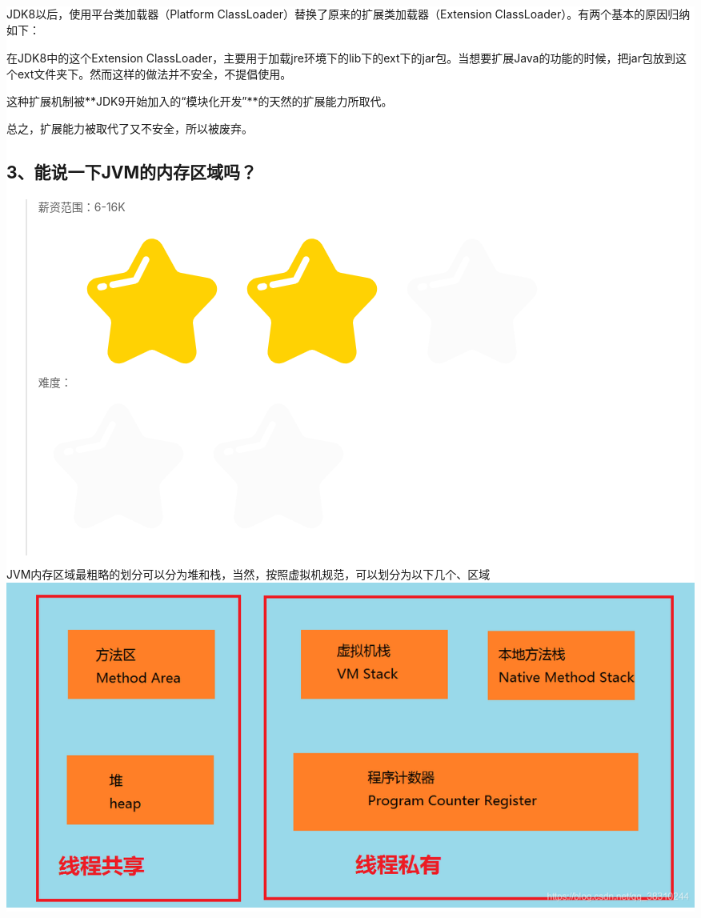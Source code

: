 JDK8以后，使用平台类加载器（Platform ClassLoader）替换了原来的扩展类加载器（Extension ClassLoader）。有两个基本的原因归纳如下：

在JDK8中的这个Extension ClassLoader，主要用于加载jre环境下的lib下的ext下的jar包。当想要扩展Java的功能的时候，把jar包放到这个ext文件夹下。然而这样的做法并不安全，不提倡使用。

这种扩展机制被**JDK9开始加入的“模块化开发”**的天然的扩展能力所取代。

总之，扩展能力被取代了又不安全，所以被废弃。

## 3、能说一下JVM的内存区域吗？
>
> 薪资范围：6-16K
>
> 难度：![1697786030809-fc89efcc-9dd7-4e48-afca-f6289a67f20c.png](./assets/1697786030809-fc89efcc-9dd7-4e48-afca-f6289a67f20c.png)![1697786030809-fc89efcc-9dd7-4e48-afca-f6289a67f20c.png](./assets/1697786030809-fc89efcc-9dd7-4e48-afca-f6289a67f20c.png)![1697786256143-368792d4-269f-4577-aab8-f1a1a1326900.png](./assets/1697786256143-368792d4-269f-4577-aab8-f1a1a1326900.png)![1697786256143-368792d4-269f-4577-aab8-f1a1a1326900.png](./assets/1697786256143-368792d4-269f-4577-aab8-f1a1a1326900.png)![1697786256143-368792d4-269f-4577-aab8-f1a1a1326900.png](./assets/1697786256143-368792d4-269f-4577-aab8-f1a1a1326900.png)
>

JVM内存区域最粗略的划分可以分为堆和栈，当然，按照虚拟机规范，可以划分为以下几个、区域![1697966209745-8b89c9d2-b5d3-4378-8a5c-98f8ce1a16e4.png](./assets/1697966209745-8b89c9d2-b5d3-4378-8a5c-98f8ce1a16e4.png)
